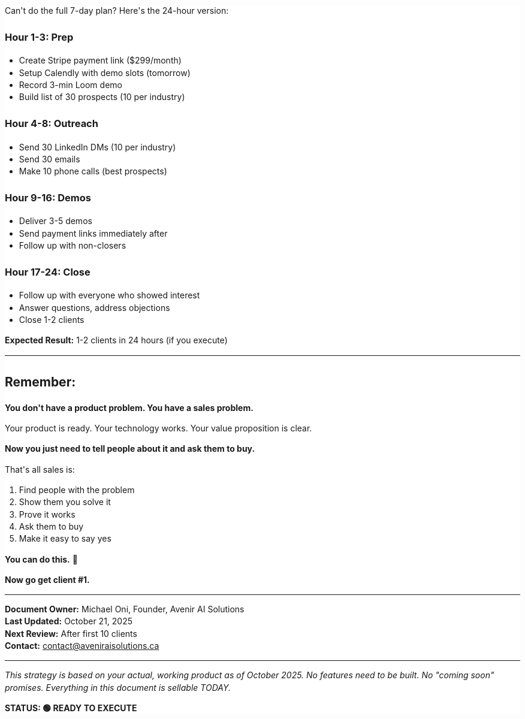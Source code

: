 Can't do the full 7-day plan? Here's the 24-hour version:

### **Hour 1-3: Prep**
- Create Stripe payment link ($299/month)
- Setup Calendly with demo slots (tomorrow)
- Record 3-min Loom demo
- Build list of 30 prospects (10 per industry)

### **Hour 4-8: Outreach**
- Send 30 LinkedIn DMs (10 per industry)
- Send 30 emails
- Make 10 phone calls (best prospects)

### **Hour 9-16: Demos**
- Deliver 3-5 demos
- Send payment links immediately after
- Follow up with non-closers

### **Hour 17-24: Close**
- Follow up with everyone who showed interest
- Answer questions, address objections
- Close 1-2 clients

**Expected Result:** 1-2 clients in 24 hours (if you execute)

---

## Remember:

**You don't have a product problem. You have a sales problem.**

Your product is ready. Your technology works. Your value proposition is clear.

**Now you just need to tell people about it and ask them to buy.**

That's all sales is:
1. Find people with the problem
2. Show them you solve it
3. Prove it works
4. Ask them to buy
5. Make it easy to say yes

**You can do this.** 🚀

**Now go get client #1.**

---

**Document Owner:** Michael Oni, Founder, Avenir AI Solutions  
**Last Updated:** October 21, 2025  
**Next Review:** After first 10 clients  
**Contact:** contact@aveniraisolutions.ca  

---

*This strategy is based on your actual, working product as of October 2025. No features need to be built. No "coming soon" promises. Everything in this document is sellable TODAY.*

**STATUS: 🟢 READY TO EXECUTE**

